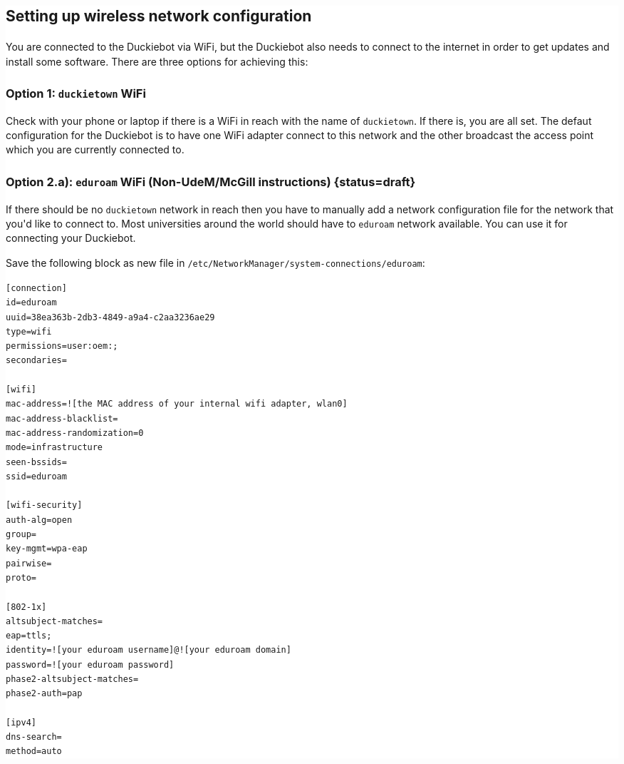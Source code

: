 
## Setting up wireless network configuration

You are connected to the Duckiebot via WiFi, but the Duckiebot also needs to connect to the internet in order to get updates and install some software. There are three options for achieving this:

### Option 1: `duckietown` WiFi

Check with your phone or laptop if there is a WiFi in reach with the name of `duckietown`. If there is, you are all set. The defaut configuration for the Duckiebot is to have one WiFi adapter connect to this network and the other broadcast the access point which you are currently connected to.

### Option 2.a): `eduroam` WiFi (Non-UdeM/McGill instructions) {status=draft}

If there should be no `duckietown` network in reach then you have to manually add a network configuration file for the network that you'd like to connect to. Most universities around the world should have to `eduroam` network available. You can use it for connecting your Duckiebot.

Save the following block as new file in `/etc/NetworkManager/system-connections/eduroam`:

    [connection]
    id=eduroam
    uuid=38ea363b-2db3-4849-a9a4-c2aa3236ae29
    type=wifi
    permissions=user:oem:;
    secondaries=

    [wifi]
    mac-address=![the MAC address of your internal wifi adapter, wlan0]
    mac-address-blacklist=
    mac-address-randomization=0
    mode=infrastructure
    seen-bssids=
    ssid=eduroam

    [wifi-security]
    auth-alg=open
    group=
    key-mgmt=wpa-eap
    pairwise=
    proto=

    [802-1x]
    altsubject-matches=
    eap=ttls;
    identity=![your eduroam username]@![your eduroam domain]
    password=![your eduroam password]
    phase2-altsubject-matches=
    phase2-auth=pap

    [ipv4]
    dns-search=
    method=auto


[art1]: https://raspberrypi.stackexchange.com/questions/59860/time-and-timezone-issues-on-pi
[art2]: https://unix.stackexchange.com/questions/251519/setting-time-and-date-without-using-ntp